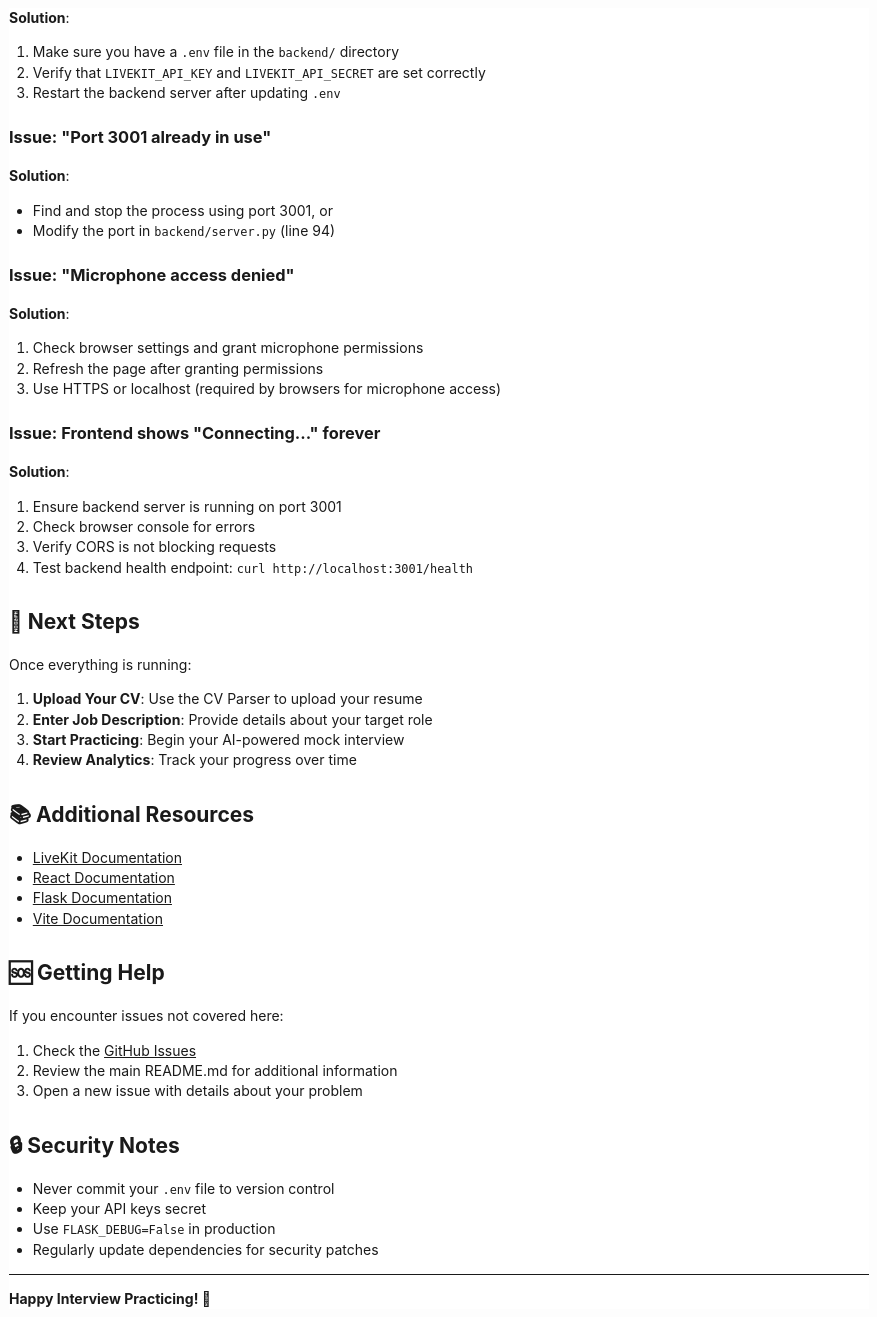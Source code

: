 **Solution**: 
1. Make sure you have a `.env` file in the `backend/` directory
2. Verify that `LIVEKIT_API_KEY` and `LIVEKIT_API_SECRET` are set correctly
3. Restart the backend server after updating `.env`

### Issue: "Port 3001 already in use"

**Solution**: 
- Find and stop the process using port 3001, or
- Modify the port in `backend/server.py` (line 94)

### Issue: "Microphone access denied"

**Solution**:
1. Check browser settings and grant microphone permissions
2. Refresh the page after granting permissions
3. Use HTTPS or localhost (required by browsers for microphone access)

### Issue: Frontend shows "Connecting..." forever

**Solution**:
1. Ensure backend server is running on port 3001
2. Check browser console for errors
3. Verify CORS is not blocking requests
4. Test backend health endpoint: `curl http://localhost:3001/health`

## 🎯 Next Steps

Once everything is running:

1. **Upload Your CV**: Use the CV Parser to upload your resume
2. **Enter Job Description**: Provide details about your target role
3. **Start Practicing**: Begin your AI-powered mock interview
4. **Review Analytics**: Track your progress over time

## 📚 Additional Resources

- [LiveKit Documentation](https://docs.livekit.io/)
- [React Documentation](https://react.dev/)
- [Flask Documentation](https://flask.palletsprojects.com/)
- [Vite Documentation](https://vite.dev/)

## 🆘 Getting Help

If you encounter issues not covered here:

1. Check the [GitHub Issues](https://github.com/anas-dev0/cs-challange/issues)
2. Review the main README.md for additional information
3. Open a new issue with details about your problem

## 🔒 Security Notes

- Never commit your `.env` file to version control
- Keep your API keys secret
- Use `FLASK_DEBUG=False` in production
- Regularly update dependencies for security patches

---

**Happy Interview Practicing! 🎯**

